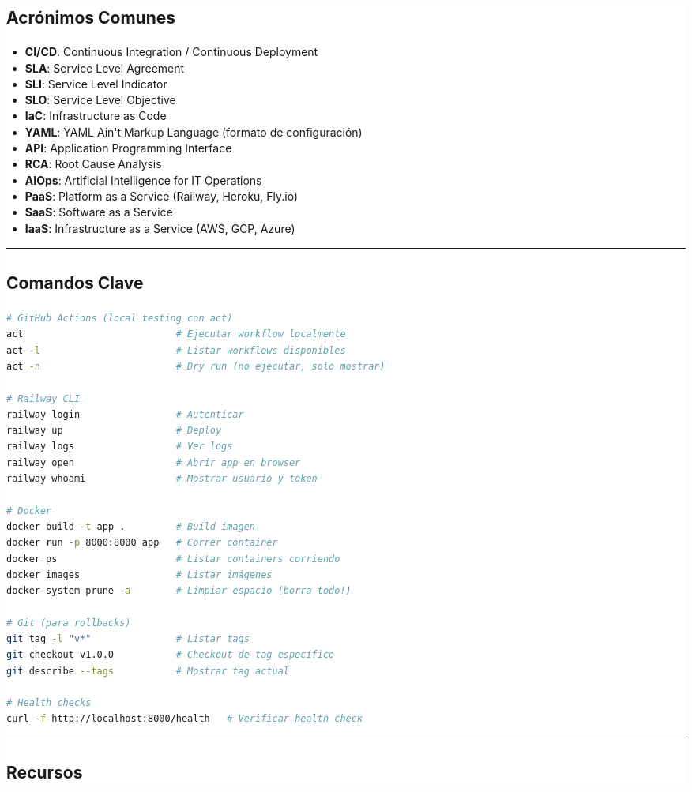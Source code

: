 
## Acrónimos Comunes

- **CI/CD**: Continuous Integration / Continuous Deployment
- **SLA**: Service Level Agreement
- **SLI**: Service Level Indicator
- **SLO**: Service Level Objective
- **IaC**: Infrastructure as Code
- **YAML**: YAML Ain't Markup Language (formato de configuración)
- **API**: Application Programming Interface
- **RCA**: Root Cause Analysis
- **AIOps**: Artificial Intelligence for IT Operations
- **PaaS**: Platform as a Service (Railway, Heroku, Fly.io)
- **SaaS**: Software as a Service
- **IaaS**: Infrastructure as a Service (AWS, GCP, Azure)

---

## Comandos Clave

```bash
# GitHub Actions (local testing con act)
act                           # Ejecutar workflow localmente
act -l                        # Listar workflows disponibles
act -n                        # Dry run (no ejecutar, solo mostrar)

# Railway CLI
railway login                 # Autenticar
railway up                    # Deploy
railway logs                  # Ver logs
railway open                  # Abrir app en browser
railway whoami                # Mostrar usuario y token

# Docker
docker build -t app .         # Build imagen
docker run -p 8000:8000 app   # Correr container
docker ps                     # Listar containers corriendo
docker images                 # Listar imágenes
docker system prune -a        # Limpiar espacio (borra todo!)

# Git (para rollbacks)
git tag -l "v*"               # Listar tags
git checkout v1.0.0           # Checkout de tag específico
git describe --tags           # Mostrar tag actual

# Health checks
curl -f http://localhost:8000/health   # Verificar health check
```

---

## Recursos
